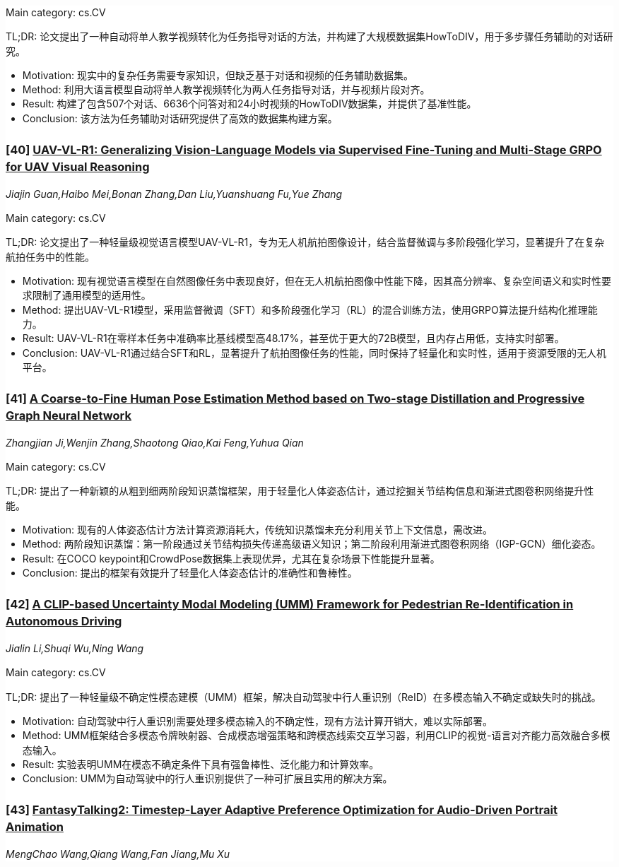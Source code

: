 Main category: cs.CV

TL;DR: 论文提出了一种自动将单人教学视频转化为任务指导对话的方法，并构建了大规模数据集HowToDIV，用于多步骤任务辅助的对话研究。

- Motivation: 现实中的复杂任务需要专家知识，但缺乏基于对话和视频的任务辅助数据集。
- Method: 利用大语言模型自动将单人教学视频转化为两人任务指导对话，并与视频片段对齐。
- Result: 构建了包含507个对话、6636个问答对和24小时视频的HowToDIV数据集，并提供了基准性能。
- Conclusion: 该方法为任务辅助对话研究提供了高效的数据集构建方案。


### [40] [UAV-VL-R1: Generalizing Vision-Language Models via Supervised Fine-Tuning and Multi-Stage GRPO for UAV Visual Reasoning](https://arxiv.org/abs/2508.11196)
*Jiajin Guan,Haibo Mei,Bonan Zhang,Dan Liu,Yuanshuang Fu,Yue Zhang*

Main category: cs.CV

TL;DR: 论文提出了一种轻量级视觉语言模型UAV-VL-R1，专为无人机航拍图像设计，结合监督微调与多阶段强化学习，显著提升了在复杂航拍任务中的性能。

- Motivation: 现有视觉语言模型在自然图像任务中表现良好，但在无人机航拍图像中性能下降，因其高分辨率、复杂空间语义和实时性要求限制了通用模型的适用性。
- Method: 提出UAV-VL-R1模型，采用监督微调（SFT）和多阶段强化学习（RL）的混合训练方法，使用GRPO算法提升结构化推理能力。
- Result: UAV-VL-R1在零样本任务中准确率比基线模型高48.17%，甚至优于更大的72B模型，且内存占用低，支持实时部署。
- Conclusion: UAV-VL-R1通过结合SFT和RL，显著提升了航拍图像任务的性能，同时保持了轻量化和实时性，适用于资源受限的无人机平台。


### [41] [A Coarse-to-Fine Human Pose Estimation Method based on Two-stage Distillation and Progressive Graph Neural Network](https://arxiv.org/abs/2508.11212)
*Zhangjian Ji,Wenjin Zhang,Shaotong Qiao,Kai Feng,Yuhua Qian*

Main category: cs.CV

TL;DR: 提出了一种新颖的从粗到细两阶段知识蒸馏框架，用于轻量化人体姿态估计，通过挖掘关节结构信息和渐进式图卷积网络提升性能。

- Motivation: 现有的人体姿态估计方法计算资源消耗大，传统知识蒸馏未充分利用关节上下文信息，需改进。
- Method: 两阶段知识蒸馏：第一阶段通过关节结构损失传递高级语义知识；第二阶段利用渐进式图卷积网络（IGP-GCN）细化姿态。
- Result: 在COCO keypoint和CrowdPose数据集上表现优异，尤其在复杂场景下性能提升显著。
- Conclusion: 提出的框架有效提升了轻量化人体姿态估计的准确性和鲁棒性。


### [42] [A CLIP-based Uncertainty Modal Modeling (UMM) Framework for Pedestrian Re-Identification in Autonomous Driving](https://arxiv.org/abs/2508.11218)
*Jialin Li,Shuqi Wu,Ning Wang*

Main category: cs.CV

TL;DR: 提出了一种轻量级不确定性模态建模（UMM）框架，解决自动驾驶中行人重识别（ReID）在多模态输入不确定或缺失时的挑战。

- Motivation: 自动驾驶中行人重识别需要处理多模态输入的不确定性，现有方法计算开销大，难以实际部署。
- Method: UMM框架结合多模态令牌映射器、合成模态增强策略和跨模态线索交互学习器，利用CLIP的视觉-语言对齐能力高效融合多模态输入。
- Result: 实验表明UMM在模态不确定条件下具有强鲁棒性、泛化能力和计算效率。
- Conclusion: UMM为自动驾驶中的行人重识别提供了一种可扩展且实用的解决方案。


### [43] [FantasyTalking2: Timestep-Layer Adaptive Preference Optimization for Audio-Driven Portrait Animation](https://arxiv.org/abs/2508.11255)
*MengChao Wang,Qiang Wang,Fan Jiang,Mu Xu*
